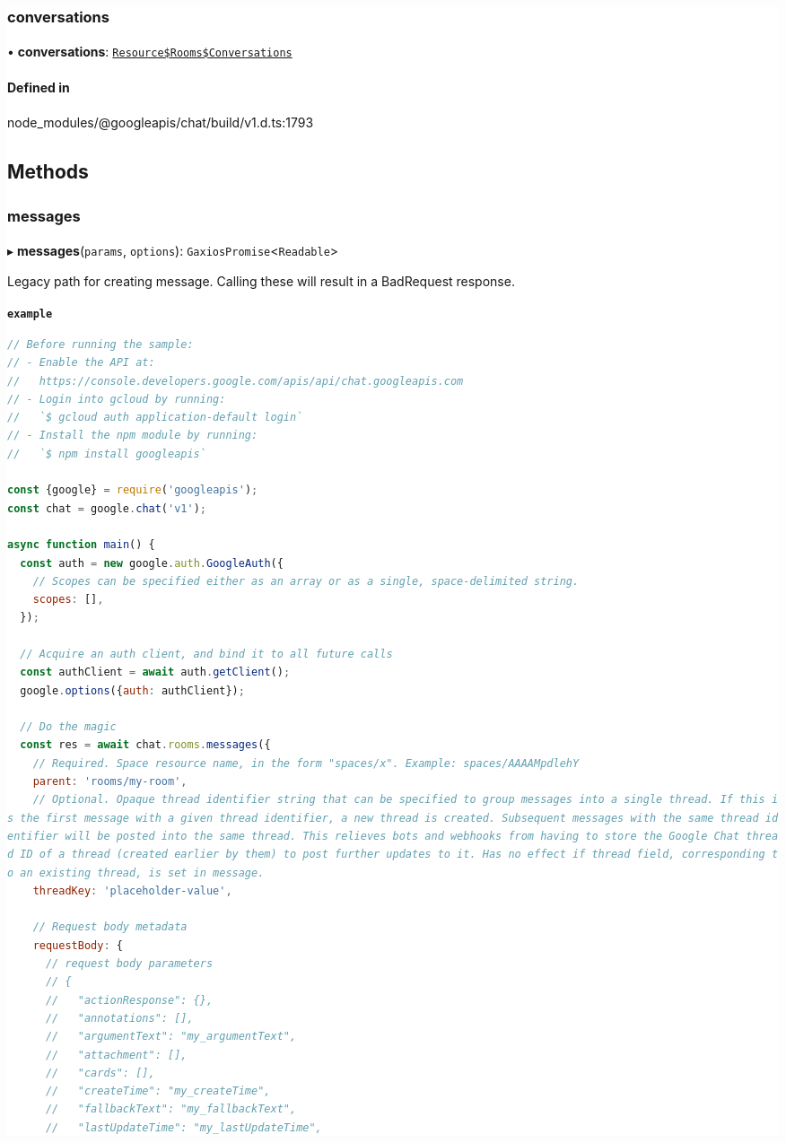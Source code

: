### conversations

• **conversations**: [`Resource$Rooms$Conversations`](google_chat_sdk.chat_v1.Resource_Rooms_Conversations.md)

#### Defined in

node_modules/@googleapis/chat/build/v1.d.ts:1793

## Methods

### messages

▸ **messages**(`params`, `options`): `GaxiosPromise`<`Readable`\>

Legacy path for creating message. Calling these will result in a BadRequest response.

**`example`**
```js
// Before running the sample:
// - Enable the API at:
//   https://console.developers.google.com/apis/api/chat.googleapis.com
// - Login into gcloud by running:
//   `$ gcloud auth application-default login`
// - Install the npm module by running:
//   `$ npm install googleapis`

const {google} = require('googleapis');
const chat = google.chat('v1');

async function main() {
  const auth = new google.auth.GoogleAuth({
    // Scopes can be specified either as an array or as a single, space-delimited string.
    scopes: [],
  });

  // Acquire an auth client, and bind it to all future calls
  const authClient = await auth.getClient();
  google.options({auth: authClient});

  // Do the magic
  const res = await chat.rooms.messages({
    // Required. Space resource name, in the form "spaces/x". Example: spaces/AAAAMpdlehY
    parent: 'rooms/my-room',
    // Optional. Opaque thread identifier string that can be specified to group messages into a single thread. If this is the first message with a given thread identifier, a new thread is created. Subsequent messages with the same thread identifier will be posted into the same thread. This relieves bots and webhooks from having to store the Google Chat thread ID of a thread (created earlier by them) to post further updates to it. Has no effect if thread field, corresponding to an existing thread, is set in message.
    threadKey: 'placeholder-value',

    // Request body metadata
    requestBody: {
      // request body parameters
      // {
      //   "actionResponse": {},
      //   "annotations": [],
      //   "argumentText": "my_argumentText",
      //   "attachment": [],
      //   "cards": [],
      //   "createTime": "my_createTime",
      //   "fallbackText": "my_fallbackText",
      //   "lastUpdateTime": "my_lastUpdateTime",
```